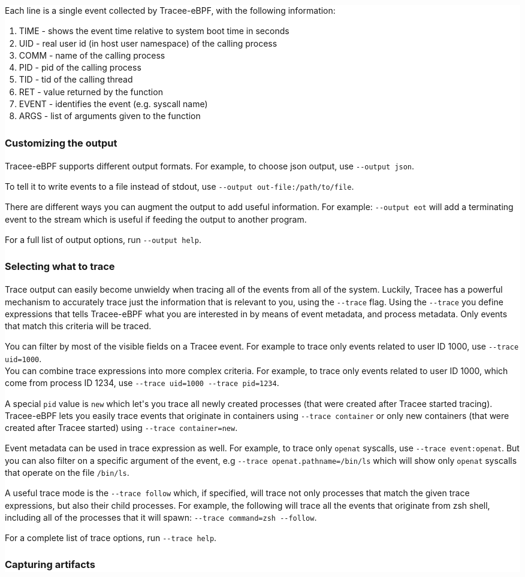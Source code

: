 Each line is a single event collected by Tracee-eBPF, with the following information:

1. TIME - shows the event time relative to system boot time in seconds
2. UID - real user id (in host user namespace) of the calling process
3. COMM - name of the calling process
4. PID - pid of the calling process
5. TID - tid of the calling thread
6. RET - value returned by the function
7. EVENT - identifies the event (e.g. syscall name)
8. ARGS - list of arguments given to the function

### Customizing the output

Tracee-eBPF supports different output formats. For example, to choose json output, use `--output json`.

To tell it to write events to a file instead of stdout, use `--output out-file:/path/to/file`.

There are different ways you can augment the output to add useful information. For example: `--output eot` will add a terminating event to the stream which is useful if feeding the output to another program.

For a full list of output options, run `--output help`.

### Selecting what to trace

Trace output can easily become unwieldy when tracing all of the events from all of the system. Luckily, Tracee has a powerful mechanism to accurately trace just the information that is relevant to you, using the `--trace` flag.
Using the `--trace` you define expressions that tells Tracee-eBPF what you are interested in by means of event metadata, and process metadata. Only events that match this criteria will be traced.

You can filter by most of the visible fields on a Tracee event. For example to trace only events related to user ID 1000, use `--trace uid=1000`.  
You can combine trace expressions into more complex criteria. For example, to trace only events related to user ID 1000, which come from process ID 1234, use `--trace uid=1000 --trace pid=1234`.  

A special `pid` value is `new` which let's you trace all newly created processes (that were created after Tracee started tracing).  
Tracee-eBPF lets you easily trace events that originate in containers using `--trace container` or only new containers (that were created after Tracee started) using `--trace container=new`.

Event metadata can be used in trace expression as well. For example, to trace only `openat` syscalls, use `--trace event:openat`. But you can also filter on a specific argument of the event, e.g `--trace openat.pathname=/bin/ls` which will show only `openat` syscalls that operate on the file `/bin/ls`.

A useful trace mode is the `--trace follow` which, if specified, will trace not only processes that match the given trace expressions, but also their child processes.
For example, the following will trace all the events that originate from zsh shell, including all of the processes that it will spawn: `--trace command=zsh --follow`.

For a complete list of trace options, run `--trace help`.

### Capturing artifacts
